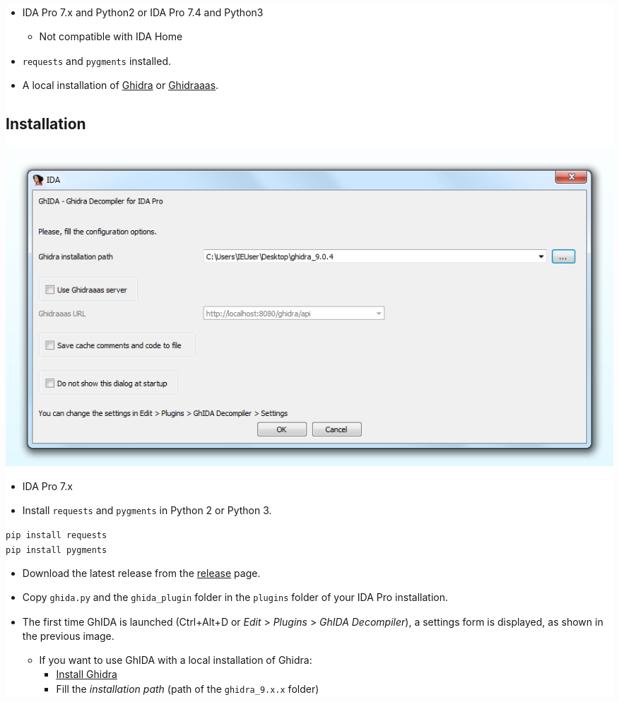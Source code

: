 * IDA Pro 7.x and Python2 or IDA Pro 7.4 and Python3
   * Not compatible with IDA Home
   
* `requests` and `pygments` installed.

* A local installation of [Ghidra](https://ghidra-sre.org/InstallationGuide.html#Install) or [Ghidraaas](https://github.com/Cisco-Talos/Ghidraaas).


## Installation

![Decompiler settings image](img/ghida_config.png)

* IDA Pro 7.x

* Install `requests` and `pygments` in Python 2 or Python 3.
```
pip install requests
pip install pygments
```

* Download the latest release from the [release](https://github.com/Cisco-Talos/GhIDA/releases) page.

* Copy `ghida.py` and the `ghida_plugin` folder in the `plugins` folder of your IDA Pro installation.

* The first time GhIDA is launched (Ctrl+Alt+D or *Edit* > *Plugins* > *GhIDA Decompiler*), a settings form is displayed, as shown in the previous image.
    * If you want to use GhIDA with a local installation of Ghidra:
        * [Install Ghidra](https://ghidra-sre.org/InstallationGuide.html#Install)
        * Fill the *installation path* (path of the `ghidra_9.x.x` folder)
